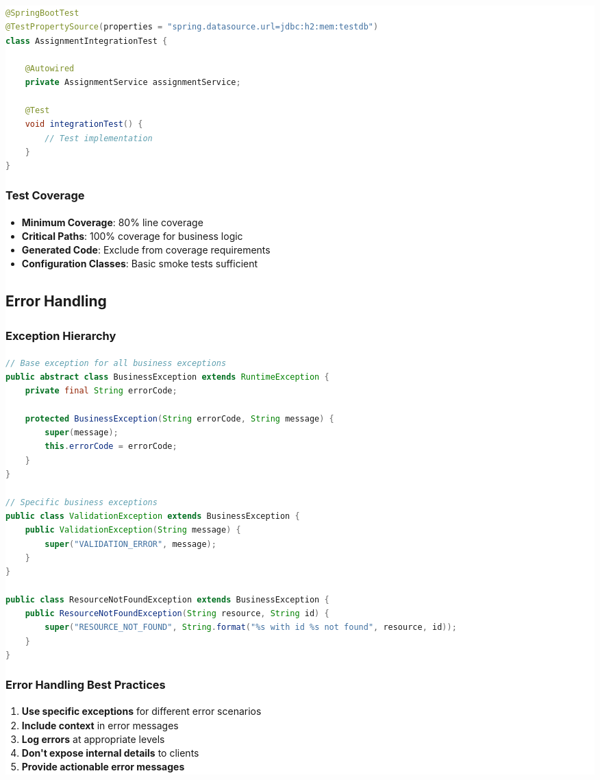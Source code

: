 ```java
@SpringBootTest
@TestPropertySource(properties = "spring.datasource.url=jdbc:h2:mem:testdb")
class AssignmentIntegrationTest {
    
    @Autowired
    private AssignmentService assignmentService;
    
    @Test
    void integrationTest() {
        // Test implementation
    }
}
```

### Test Coverage
- **Minimum Coverage**: 80% line coverage
- **Critical Paths**: 100% coverage for business logic
- **Generated Code**: Exclude from coverage requirements
- **Configuration Classes**: Basic smoke tests sufficient

## Error Handling

### Exception Hierarchy
```java
// Base exception for all business exceptions
public abstract class BusinessException extends RuntimeException {
    private final String errorCode;
    
    protected BusinessException(String errorCode, String message) {
        super(message);
        this.errorCode = errorCode;
    }
}

// Specific business exceptions
public class ValidationException extends BusinessException {
    public ValidationException(String message) {
        super("VALIDATION_ERROR", message);
    }
}

public class ResourceNotFoundException extends BusinessException {
    public ResourceNotFoundException(String resource, String id) {
        super("RESOURCE_NOT_FOUND", String.format("%s with id %s not found", resource, id));
    }
}
```

### Error Handling Best Practices
1. **Use specific exceptions** for different error scenarios
2. **Include context** in error messages
3. **Log errors** at appropriate levels
4. **Don't expose internal details** to clients
5. **Provide actionable error messages**
